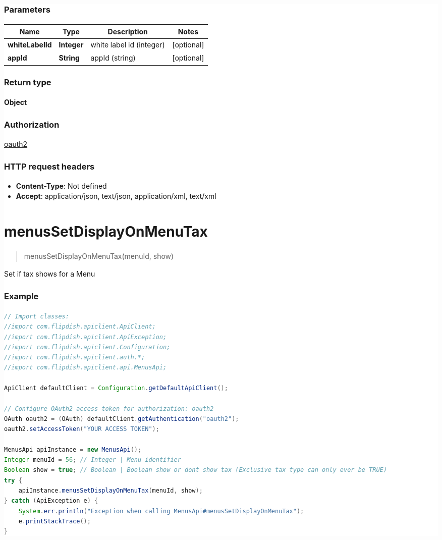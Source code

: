### Parameters

Name | Type | Description  | Notes
------------- | ------------- | ------------- | -------------
 **whiteLabelId** | **Integer**| white label id (integer) | [optional]
 **appId** | **String**| appId (string) | [optional]

### Return type

**Object**

### Authorization

[oauth2](../README.md#oauth2)

### HTTP request headers

 - **Content-Type**: Not defined
 - **Accept**: application/json, text/json, application/xml, text/xml

<a name="menusSetDisplayOnMenuTax"></a>
# **menusSetDisplayOnMenuTax**
> menusSetDisplayOnMenuTax(menuId, show)

Set if tax shows for a Menu

### Example
```java
// Import classes:
//import com.flipdish.apiclient.ApiClient;
//import com.flipdish.apiclient.ApiException;
//import com.flipdish.apiclient.Configuration;
//import com.flipdish.apiclient.auth.*;
//import com.flipdish.apiclient.api.MenusApi;

ApiClient defaultClient = Configuration.getDefaultApiClient();

// Configure OAuth2 access token for authorization: oauth2
OAuth oauth2 = (OAuth) defaultClient.getAuthentication("oauth2");
oauth2.setAccessToken("YOUR ACCESS TOKEN");

MenusApi apiInstance = new MenusApi();
Integer menuId = 56; // Integer | Menu identifier
Boolean show = true; // Boolean | Boolean show or dont show tax (Exclusive tax type can only ever be TRUE)
try {
    apiInstance.menusSetDisplayOnMenuTax(menuId, show);
} catch (ApiException e) {
    System.err.println("Exception when calling MenusApi#menusSetDisplayOnMenuTax");
    e.printStackTrace();
}
```

